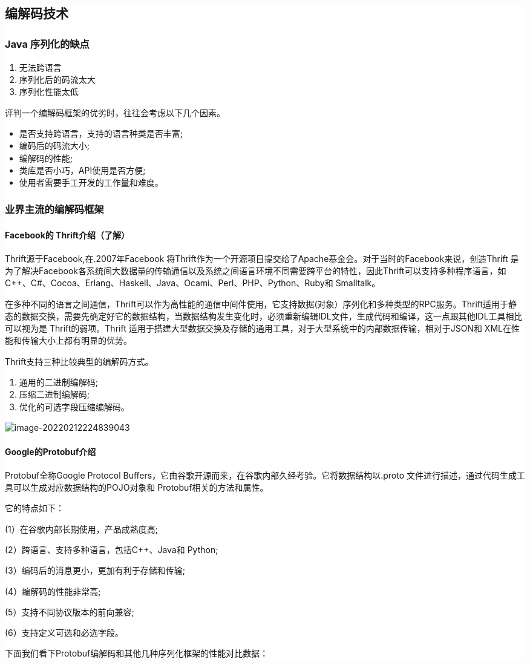 ## 编解码技术

### Java 序列化的缺点

1. 无法跨语言
2. 序列化后的码流太大
3. 序列化性能太低

评判一个编解码框架的优劣时，往往会考虑以下几个因素。

- 是否支持跨语言，支持的语言种类是否丰富;
- 编码后的码流大小;
- 编解码的性能;
- 类库是否小巧，API使用是否方便;
- 使用者需要手工开发的工作量和难度。

### 业界主流的编解码框架

#### Facebook的 Thrift介绍（了解）

Thrift源于Facebook,在.2007年Facebook 将Thrift作为一个开源项目提交给了Apache基金会。对于当时的Facebook来说，创造Thrift 是为了解决Facebook各系统间大数据量的传输通信以及系统之间语言环境不同需要跨平台的特性，因此Thrift可以支持多种程序语言，如C++、C#、Cocoa、Erlang、Haskell、Java、Ocami、Perl、PHP、Python、Ruby和 Smalltalk。

在多种不同的语言之间通信，Thrift可以作为高性能的通信中间件使用，它支持数据(对象）序列化和多种类型的RPC服务。Thrift适用于静态的数据交换，需要先确定好它的数据结构，当数据结构发生变化时，必须重新编辑IDL文件，生成代码和编译，这一点跟其他IDL工具相比可以视为是 Thrift的弱项。Thrift 适用于搭建大型数据交换及存储的通用工具，对于大型系统中的内部数据传输，相对于JSON和 XML在性能和传输大小上都有明显的优势。

Thrift支持三种比较典型的编解码方式。

1. 通用的二进制编解码;
2. 压缩二进制编解码;
3. 优化的可选字段压缩编解码。

![image-20220212224839043](https://typecho-1300745270.cos.ap-shanghai.myqcloud.com/typora/202202122248398.png)

#### Google的Protobuf介绍

Protobuf全称Google Protocol Buffers，它由谷歌开源而来，在谷歌内部久经考验。它将数据结构以.proto 文件进行描述，通过代码生成工具可以生成对应数据结构的POJO对象和 Protobuf相关的方法和属性。

它的特点如下：

(1）在谷歌内部长期使用，产品成熟度高;

(2）跨语言、支持多种语言，包括C++、Java和 Python;

(3）编码后的消息更小，更加有利于存储和传输;

(4）编解码的性能非常高;

(5）支持不同协议版本的前向兼容;

(6）支持定义可选和必选字段。

下面我们看下Protobuf编解码和其他几种序列化框架的性能对比数据：
